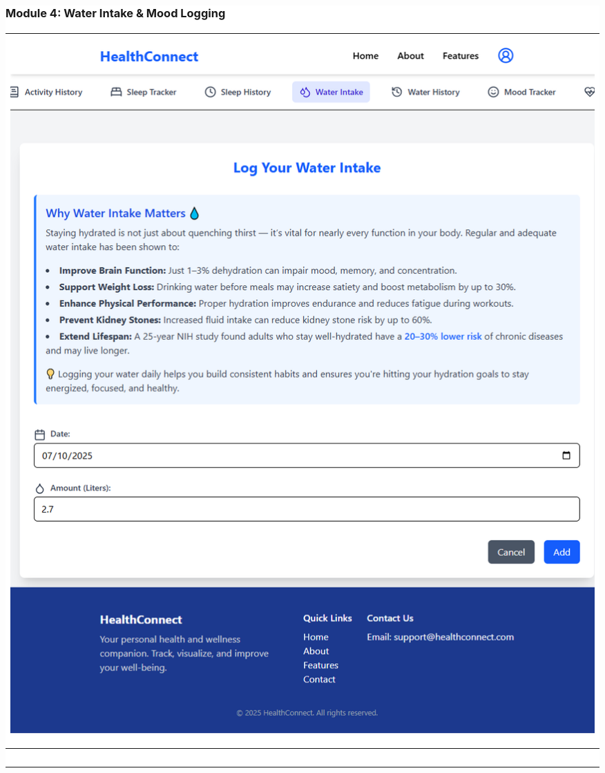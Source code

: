 ### Module 4:  Water Intake & Mood Logging 
| ![Screenshot 1](https://github.com/piyush932/HealthConnect---A-Personal-Health-Wellness-Tracker-/blob/main/frontend/Screenshots/water%20intake%20form.png)  | 
| --- |
| &nbsp; |